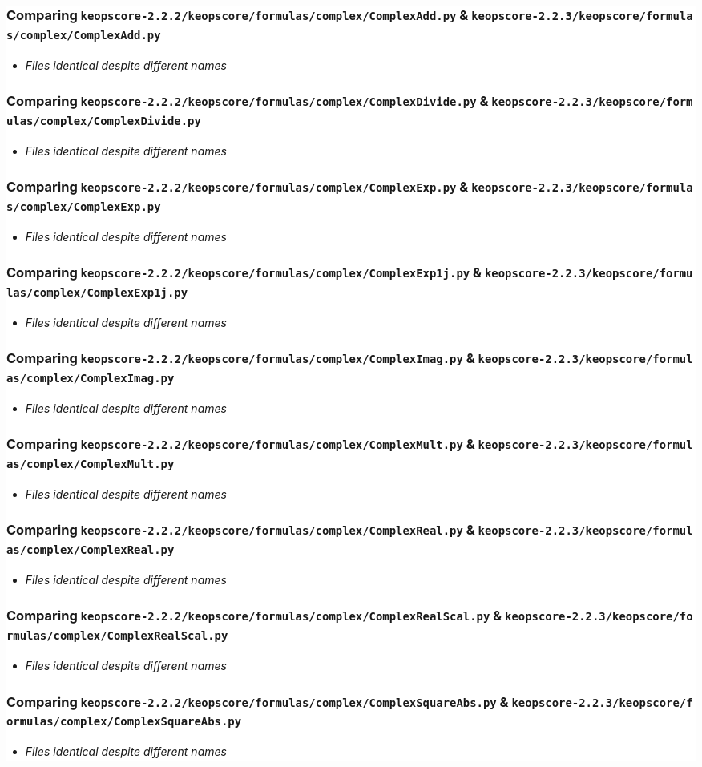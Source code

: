 ### Comparing `keopscore-2.2.2/keopscore/formulas/complex/ComplexAdd.py` & `keopscore-2.2.3/keopscore/formulas/complex/ComplexAdd.py`

 * *Files identical despite different names*

### Comparing `keopscore-2.2.2/keopscore/formulas/complex/ComplexDivide.py` & `keopscore-2.2.3/keopscore/formulas/complex/ComplexDivide.py`

 * *Files identical despite different names*

### Comparing `keopscore-2.2.2/keopscore/formulas/complex/ComplexExp.py` & `keopscore-2.2.3/keopscore/formulas/complex/ComplexExp.py`

 * *Files identical despite different names*

### Comparing `keopscore-2.2.2/keopscore/formulas/complex/ComplexExp1j.py` & `keopscore-2.2.3/keopscore/formulas/complex/ComplexExp1j.py`

 * *Files identical despite different names*

### Comparing `keopscore-2.2.2/keopscore/formulas/complex/ComplexImag.py` & `keopscore-2.2.3/keopscore/formulas/complex/ComplexImag.py`

 * *Files identical despite different names*

### Comparing `keopscore-2.2.2/keopscore/formulas/complex/ComplexMult.py` & `keopscore-2.2.3/keopscore/formulas/complex/ComplexMult.py`

 * *Files identical despite different names*

### Comparing `keopscore-2.2.2/keopscore/formulas/complex/ComplexReal.py` & `keopscore-2.2.3/keopscore/formulas/complex/ComplexReal.py`

 * *Files identical despite different names*

### Comparing `keopscore-2.2.2/keopscore/formulas/complex/ComplexRealScal.py` & `keopscore-2.2.3/keopscore/formulas/complex/ComplexRealScal.py`

 * *Files identical despite different names*

### Comparing `keopscore-2.2.2/keopscore/formulas/complex/ComplexSquareAbs.py` & `keopscore-2.2.3/keopscore/formulas/complex/ComplexSquareAbs.py`

 * *Files identical despite different names*
